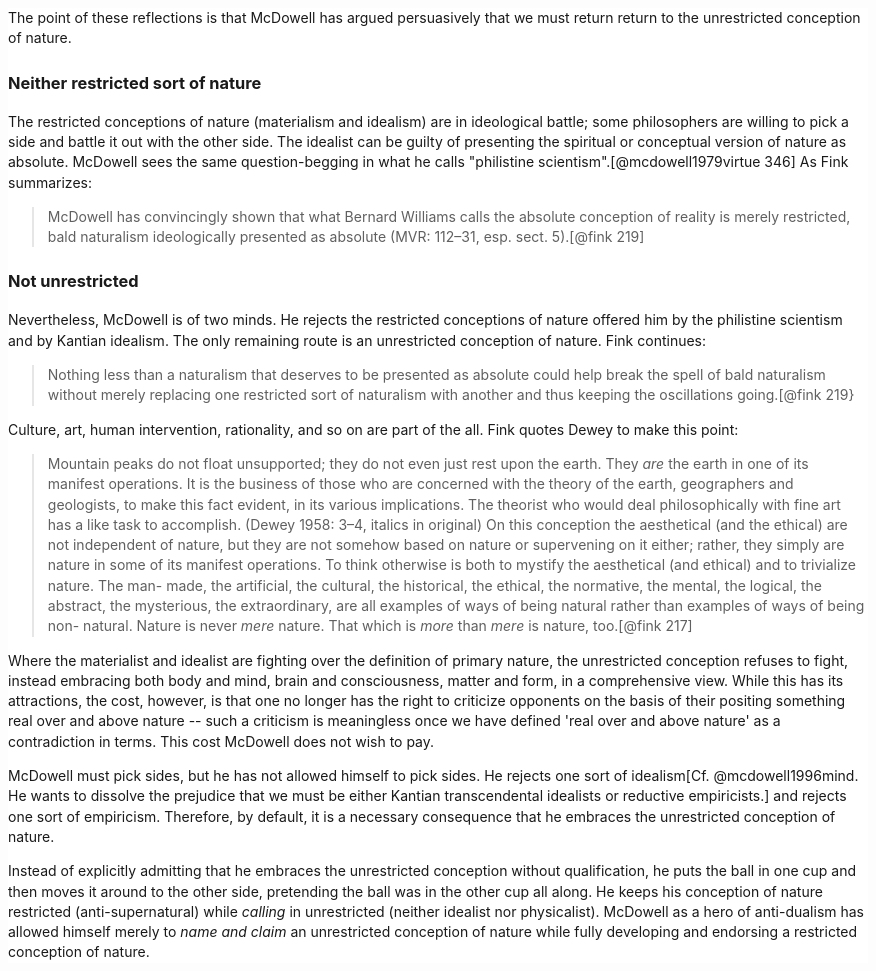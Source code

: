 
The point of these reflections is that McDowell has argued persuasively that we must return return to the unrestricted conception of nature. 

### Neither restricted sort of nature

The restricted conceptions of nature (materialism and idealism) are in ideological battle; some philosophers are willing to pick a side and battle it out with the other side. The idealist can be guilty of presenting the spiritual or conceptual version of nature as absolute. McDowell sees the same question-begging in what he calls "philistine scientism".[@mcdowell1979virtue 346] As Fink summarizes: 

>McDowell has convincingly shown that what Bernard Williams calls the absolute conception of reality is merely restricted, bald naturalism ideologically presented as absolute (MVR: 112–31, esp. sect. 5).[@fink 219]

### Not unrestricted
Nevertheless, McDowell is of two minds. He rejects the restricted conceptions of nature offered him by the philistine scientism and by Kantian idealism. The only remaining route is an unrestricted conception of nature. Fink continues:

>Nothing less than a naturalism that deserves to be presented as absolute could help break the spell of bald naturalism without merely replacing one restricted sort of naturalism with another and thus keeping the oscillations going.[@fink 219}

Culture, art, human intervention, rationality, and so on are part of the all. Fink quotes Dewey to make this point: 

>Mountain peaks do not float unsupported; they do not even just rest upon the earth. They *are* the earth in one of its manifest operations. It is the business of those who are concerned with the theory of the earth, geographers and geologists, to make this fact evident, in its various implications. The theorist who would deal philosophically with fine art has a like task to accomplish. (Dewey 1958: 3–4, italics in original)
>On this conception the aesthetical (and the ethical) are not independent of nature, but they are not somehow based on nature or supervening on it either; rather, they simply are nature in some of its manifest operations. To think otherwise is both to mystify the aesthetical (and ethical) and to trivialize nature. The man- made, the artificial, the cultural, the historical, the ethical, the normative, the mental, the logical, the abstract, the mysterious, the extraordinary, are all examples of ways of being natural rather than examples of ways of being non- natural. Nature is never *mere* nature. That which is *more* than *mere* is nature, too.[@fink 217]

Where the materialist and idealist are fighting over the definition of primary nature, the unrestricted conception refuses to fight, instead embracing both body and mind, brain and consciousness, matter and form, in a comprehensive view. While this has its attractions, the cost, however, is that one no longer has the right to criticize opponents on the basis of their positing something real over and above nature -- such a criticism is meaningless once we have defined 'real over and above nature' as a contradiction in terms. This cost McDowell does not wish to pay. 

McDowell must pick sides, but he has not allowed himself to pick sides. He rejects one sort of idealism[Cf. @mcdowell1996mind. He wants to dissolve the prejudice that we must be either Kantian transcendental idealists or reductive empiricists.] and rejects one sort of empiricism. Therefore, by default, it is a necessary consequence that he embraces the unrestricted conception of nature. 

Instead of explicitly admitting that he embraces the unrestricted conception without qualification, he puts the ball in one cup and then moves it around to the other side, pretending the ball was in the other cup all along. He keeps his conception of nature restricted (anti-supernatural) while *calling* in unrestricted (neither idealist nor physicalist). McDowell as a hero of anti-dualism has allowed himself merely to *name and claim* an unrestricted conception of nature while fully developing and endorsing a restricted conception of nature. 
